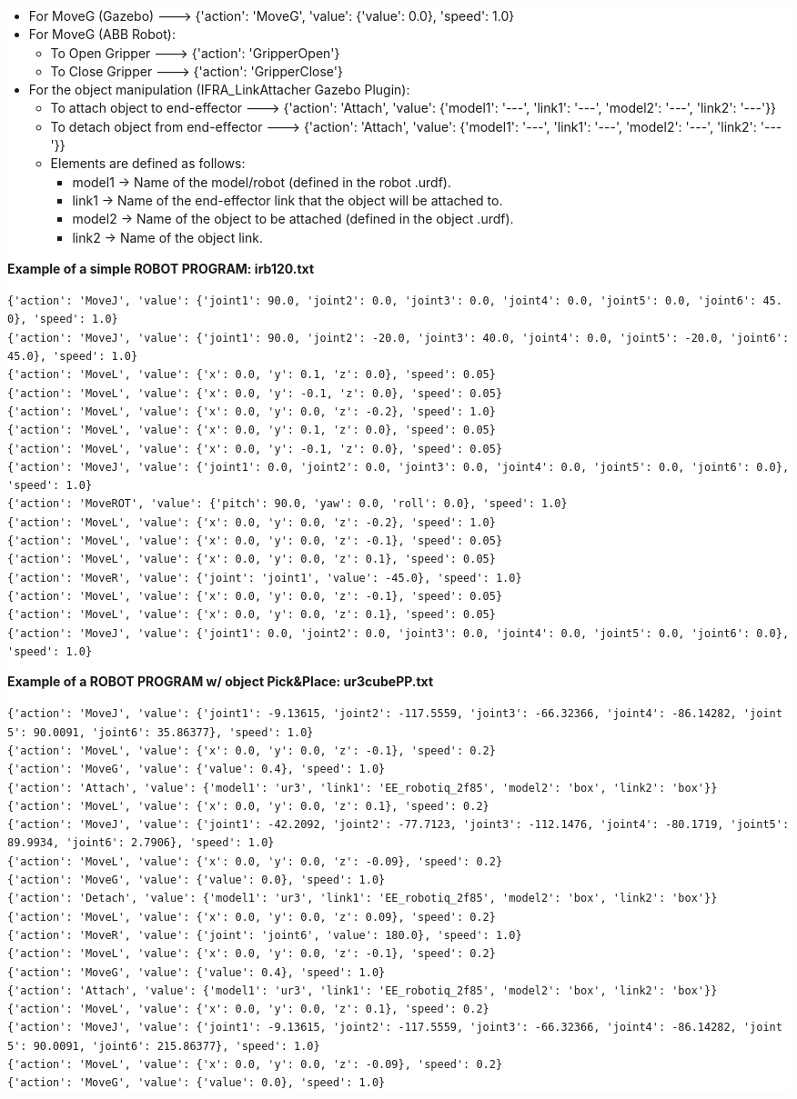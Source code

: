 * For MoveG (Gazebo) ---> {'action': 'MoveG', 'value': {'value': 0.0}, 'speed': 1.0}
* For MoveG (ABB Robot): 
    * To Open Gripper ---> {'action': 'GripperOpen'}
    * To Close Gripper ---> {'action': 'GripperClose'}
* For the object manipulation (IFRA_LinkAttacher Gazebo Plugin):
    * To attach object to end-effector ---> {'action': 'Attach', 'value': {'model1': '---', 'link1': '---', 'model2': '---', 'link2': '---'}}
    * To detach object from end-effector ---> {'action': 'Attach', 'value': {'model1': '---', 'link1': '---', 'model2': '---', 'link2': '---'}}
    * Elements are defined as follows:
      * model1 -> Name of the model/robot (defined in the robot .urdf). 
      * link1 -> Name of the end-effector link that the object will be attached to.
      * model2 -> Name of the object to be attached (defined in the object .urdf). 
      * link2 -> Name of the object link.

__Example of a simple ROBOT PROGRAM: irb120.txt__
```txt
{'action': 'MoveJ', 'value': {'joint1': 90.0, 'joint2': 0.0, 'joint3': 0.0, 'joint4': 0.0, 'joint5': 0.0, 'joint6': 45.0}, 'speed': 1.0}
{'action': 'MoveJ', 'value': {'joint1': 90.0, 'joint2': -20.0, 'joint3': 40.0, 'joint4': 0.0, 'joint5': -20.0, 'joint6': 45.0}, 'speed': 1.0}
{'action': 'MoveL', 'value': {'x': 0.0, 'y': 0.1, 'z': 0.0}, 'speed': 0.05}
{'action': 'MoveL', 'value': {'x': 0.0, 'y': -0.1, 'z': 0.0}, 'speed': 0.05}
{'action': 'MoveL', 'value': {'x': 0.0, 'y': 0.0, 'z': -0.2}, 'speed': 1.0}
{'action': 'MoveL', 'value': {'x': 0.0, 'y': 0.1, 'z': 0.0}, 'speed': 0.05}
{'action': 'MoveL', 'value': {'x': 0.0, 'y': -0.1, 'z': 0.0}, 'speed': 0.05}
{'action': 'MoveJ', 'value': {'joint1': 0.0, 'joint2': 0.0, 'joint3': 0.0, 'joint4': 0.0, 'joint5': 0.0, 'joint6': 0.0}, 'speed': 1.0}
{'action': 'MoveROT', 'value': {'pitch': 90.0, 'yaw': 0.0, 'roll': 0.0}, 'speed': 1.0}
{'action': 'MoveL', 'value': {'x': 0.0, 'y': 0.0, 'z': -0.2}, 'speed': 1.0}
{'action': 'MoveL', 'value': {'x': 0.0, 'y': 0.0, 'z': -0.1}, 'speed': 0.05}
{'action': 'MoveL', 'value': {'x': 0.0, 'y': 0.0, 'z': 0.1}, 'speed': 0.05}
{'action': 'MoveR', 'value': {'joint': 'joint1', 'value': -45.0}, 'speed': 1.0}
{'action': 'MoveL', 'value': {'x': 0.0, 'y': 0.0, 'z': -0.1}, 'speed': 0.05}
{'action': 'MoveL', 'value': {'x': 0.0, 'y': 0.0, 'z': 0.1}, 'speed': 0.05}
{'action': 'MoveJ', 'value': {'joint1': 0.0, 'joint2': 0.0, 'joint3': 0.0, 'joint4': 0.0, 'joint5': 0.0, 'joint6': 0.0}, 'speed': 1.0}
```

__Example of a ROBOT PROGRAM w/ object Pick&Place: ur3cubePP.txt__
```txt
{'action': 'MoveJ', 'value': {'joint1': -9.13615, 'joint2': -117.5559, 'joint3': -66.32366, 'joint4': -86.14282, 'joint5': 90.0091, 'joint6': 35.86377}, 'speed': 1.0}
{'action': 'MoveL', 'value': {'x': 0.0, 'y': 0.0, 'z': -0.1}, 'speed': 0.2}
{'action': 'MoveG', 'value': {'value': 0.4}, 'speed': 1.0}
{'action': 'Attach', 'value': {'model1': 'ur3', 'link1': 'EE_robotiq_2f85', 'model2': 'box', 'link2': 'box'}}
{'action': 'MoveL', 'value': {'x': 0.0, 'y': 0.0, 'z': 0.1}, 'speed': 0.2}
{'action': 'MoveJ', 'value': {'joint1': -42.2092, 'joint2': -77.7123, 'joint3': -112.1476, 'joint4': -80.1719, 'joint5': 89.9934, 'joint6': 2.7906}, 'speed': 1.0}
{'action': 'MoveL', 'value': {'x': 0.0, 'y': 0.0, 'z': -0.09}, 'speed': 0.2}
{'action': 'MoveG', 'value': {'value': 0.0}, 'speed': 1.0}
{'action': 'Detach', 'value': {'model1': 'ur3', 'link1': 'EE_robotiq_2f85', 'model2': 'box', 'link2': 'box'}}
{'action': 'MoveL', 'value': {'x': 0.0, 'y': 0.0, 'z': 0.09}, 'speed': 0.2}
{'action': 'MoveR', 'value': {'joint': 'joint6', 'value': 180.0}, 'speed': 1.0}
{'action': 'MoveL', 'value': {'x': 0.0, 'y': 0.0, 'z': -0.1}, 'speed': 0.2}
{'action': 'MoveG', 'value': {'value': 0.4}, 'speed': 1.0}
{'action': 'Attach', 'value': {'model1': 'ur3', 'link1': 'EE_robotiq_2f85', 'model2': 'box', 'link2': 'box'}}
{'action': 'MoveL', 'value': {'x': 0.0, 'y': 0.0, 'z': 0.1}, 'speed': 0.2}
{'action': 'MoveJ', 'value': {'joint1': -9.13615, 'joint2': -117.5559, 'joint3': -66.32366, 'joint4': -86.14282, 'joint5': 90.0091, 'joint6': 215.86377}, 'speed': 1.0}
{'action': 'MoveL', 'value': {'x': 0.0, 'y': 0.0, 'z': -0.09}, 'speed': 0.2}
{'action': 'MoveG', 'value': {'value': 0.0}, 'speed': 1.0}
```
